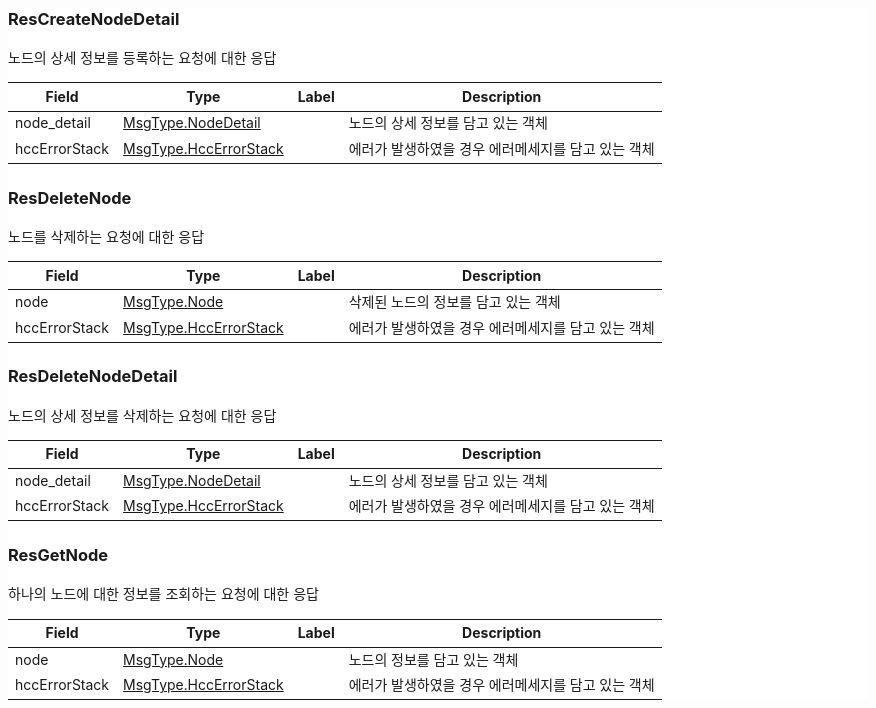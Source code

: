 <a name="RpcFlute.ResCreateNodeDetail"></a>

### ResCreateNodeDetail
노드의 상세 정보를 등록하는 요청에 대한 응답


| Field | Type | Label | Description |
| ----- | ---- | ----- | ----------- |
| node_detail | [MsgType.NodeDetail](#MsgType.NodeDetail) |  | 노드의 상세 정보를 담고 있는 객체 |
| hccErrorStack | [MsgType.HccErrorStack](#MsgType.HccErrorStack) |  | 에러가 발생하였을 경우 에러메세지를 담고 있는 객체 |






<a name="RpcFlute.ResDeleteNode"></a>

### ResDeleteNode
노드를 삭제하는 요청에 대한 응답


| Field | Type | Label | Description |
| ----- | ---- | ----- | ----------- |
| node | [MsgType.Node](#MsgType.Node) |  | 삭제된 노드의 정보를 담고 있는 객체 |
| hccErrorStack | [MsgType.HccErrorStack](#MsgType.HccErrorStack) |  | 에러가 발생하였을 경우 에러메세지를 담고 있는 객체 |






<a name="RpcFlute.ResDeleteNodeDetail"></a>

### ResDeleteNodeDetail
노드의 상세 정보를 삭제하는 요청에 대한 응답


| Field | Type | Label | Description |
| ----- | ---- | ----- | ----------- |
| node_detail | [MsgType.NodeDetail](#MsgType.NodeDetail) |  | 노드의 상세 정보를 담고 있는 객체 |
| hccErrorStack | [MsgType.HccErrorStack](#MsgType.HccErrorStack) |  | 에러가 발생하였을 경우 에러메세지를 담고 있는 객체 |






<a name="RpcFlute.ResGetNode"></a>

### ResGetNode
하나의 노드에 대한 정보를 조회하는 요청에 대한 응답


| Field | Type | Label | Description |
| ----- | ---- | ----- | ----------- |
| node | [MsgType.Node](#MsgType.Node) |  | 노드의 정보를 담고 있는 객체 |
| hccErrorStack | [MsgType.HccErrorStack](#MsgType.HccErrorStack) |  | 에러가 발생하였을 경우 에러메세지를 담고 있는 객체 |
